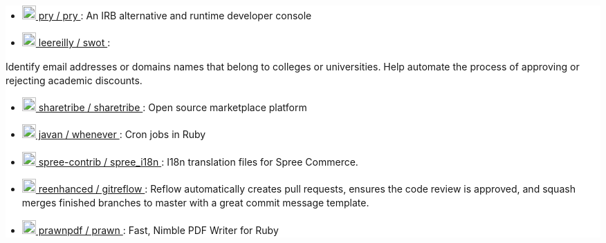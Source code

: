 * <img src='https://avatars0.githubusercontent.com/u/17518?v=3&s=40' height='20' width='20'>[
      pry
      /
      pry
](https://github.com/pry/pry): 
      An IRB alternative and runtime developer console
    
* <img src='https://avatars1.githubusercontent.com/u/123345?v=3&s=40' height='20' width='20'>[
      leereilly
      /
      swot
](https://github.com/leereilly/swot): 
      
 Identify email addresses or domains names that belong to colleges or universities. Help automate the process of approving or rejecting academic discounts.
    
* <img src='https://avatars0.githubusercontent.com/u/429876?v=3&s=40' height='20' width='20'>[
      sharetribe
      /
      sharetribe
](https://github.com/sharetribe/sharetribe): 
      Open source marketplace platform
    
* <img src='https://avatars2.githubusercontent.com/u/5355?v=3&s=40' height='20' width='20'>[
      javan
      /
      whenever
](https://github.com/javan/whenever): 
      Cron jobs in Ruby
    
* <img src='https://avatars3.githubusercontent.com/u/245662?v=3&s=40' height='20' width='20'>[
      spree-contrib
      /
      spree_i18n
](https://github.com/spree-contrib/spree_i18n): 
      I18n translation files for Spree Commerce.
    
* <img src='https://avatars2.githubusercontent.com/u/109135?v=3&s=40' height='20' width='20'>[
      reenhanced
      /
      gitreflow
](https://github.com/reenhanced/gitreflow): 
      Reflow automatically creates pull requests, ensures the code review is approved, and squash merges finished branches to master with a great commit message template.
    
* <img src='https://avatars1.githubusercontent.com/u/4893?v=3&s=40' height='20' width='20'>[
      prawnpdf
      /
      prawn
](https://github.com/prawnpdf/prawn): 
      Fast, Nimble PDF Writer for Ruby
    